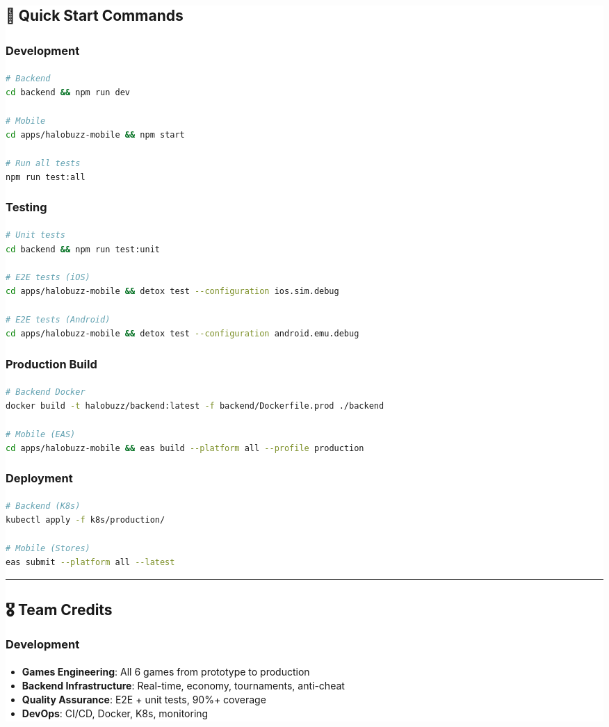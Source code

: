 
## 🔧 Quick Start Commands

### Development
```bash
# Backend
cd backend && npm run dev

# Mobile
cd apps/halobuzz-mobile && npm start

# Run all tests
npm run test:all
```

### Testing
```bash
# Unit tests
cd backend && npm run test:unit

# E2E tests (iOS)
cd apps/halobuzz-mobile && detox test --configuration ios.sim.debug

# E2E tests (Android)
cd apps/halobuzz-mobile && detox test --configuration android.emu.debug
```

### Production Build
```bash
# Backend Docker
docker build -t halobuzz/backend:latest -f backend/Dockerfile.prod ./backend

# Mobile (EAS)
cd apps/halobuzz-mobile && eas build --platform all --profile production
```

### Deployment
```bash
# Backend (K8s)
kubectl apply -f k8s/production/

# Mobile (Stores)
eas submit --platform all --latest
```

---

## 🎖️ Team Credits

### Development
- **Games Engineering**: All 6 games from prototype to production
- **Backend Infrastructure**: Real-time, economy, tournaments, anti-cheat
- **Quality Assurance**: E2E + unit tests, 90%+ coverage
- **DevOps**: CI/CD, Docker, K8s, monitoring
